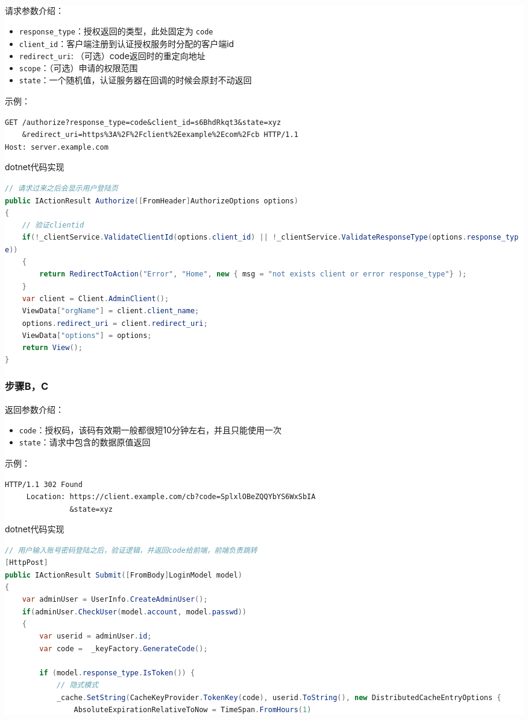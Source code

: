 请求参数介绍：

* `response_type`：授权返回的类型，此处固定为 `code`
* `client_id`：客户端注册到认证授权服务时分配的客户端id
* `redirect_uri`: （可选）code返回时的重定向地址
* `scope`：（可选）申请的权限范围
* `state`：一个随机值，认证服务器在回调的时候会原封不动返回

示例：

```
GET /authorize?response_type=code&client_id=s6BhdRkqt3&state=xyz
    &redirect_uri=https%3A%2F%2Fclient%2Eexample%2Ecom%2Fcb HTTP/1.1
Host: server.example.com
```

dotnet代码实现

```csharp
// 请求过来之后会显示用户登陆页
public IActionResult Authorize([FromHeader]AuthorizeOptions options)
{
    // 验证clientid
    if(!_clientService.ValidateClientId(options.client_id) || !_clientService.ValidateResponseType(options.response_type)) 
    {
        return RedirectToAction("Error", "Home", new { msg = "not exists client or error response_type"} );
    }
    var client = Client.AdminClient();
    ViewData["orgName"] = client.client_name;
    options.redirect_uri = client.redirect_uri;
    ViewData["options"] = options;
    return View();
}
```

### 步骤B，C

返回参数介绍：

* `code`：授权码，该码有效期一般都很短10分钟左右，并且只能使用一次
* `state`：请求中包含的数据原值返回

示例：

```
HTTP/1.1 302 Found
     Location: https://client.example.com/cb?code=SplxlOBeZQQYbYS6WxSbIA
               &state=xyz
```

dotnet代码实现

```csharp
// 用户输入账号密码登陆之后，验证逻辑，并返回code给前端，前端负责跳转
[HttpPost]
public IActionResult Submit([FromBody]LoginModel model)
{
    var adminUser = UserInfo.CreateAdminUser();
    if(adminUser.CheckUser(model.account, model.passwd))
    {
        var userid = adminUser.id;
        var code =  _keyFactory.GenerateCode();

        if (model.response_type.IsToken()) {
            // 隐式模式
            _cache.SetString(CacheKeyProvider.TokenKey(code), userid.ToString(), new DistributedCacheEntryOptions {
                AbsoluteExpirationRelativeToNow = TimeSpan.FromHours(1)
```